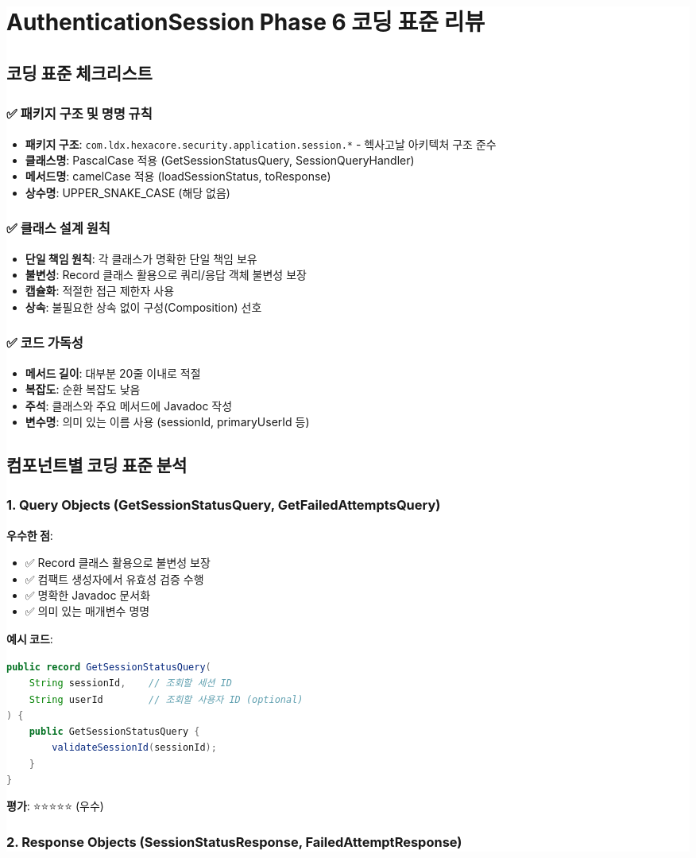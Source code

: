 # AuthenticationSession Phase 6 코딩 표준 리뷰

## 코딩 표준 체크리스트

### ✅ 패키지 구조 및 명명 규칙
- **패키지 구조**: `com.ldx.hexacore.security.application.session.*` - 헥사고날 아키텍처 구조 준수
- **클래스명**: PascalCase 적용 (GetSessionStatusQuery, SessionQueryHandler)
- **메서드명**: camelCase 적용 (loadSessionStatus, toResponse)
- **상수명**: UPPER_SNAKE_CASE (해당 없음)

### ✅ 클래스 설계 원칙
- **단일 책임 원칙**: 각 클래스가 명확한 단일 책임 보유
- **불변성**: Record 클래스 활용으로 쿼리/응답 객체 불변성 보장
- **캡슐화**: 적절한 접근 제한자 사용
- **상속**: 불필요한 상속 없이 구성(Composition) 선호

### ✅ 코드 가독성
- **메서드 길이**: 대부분 20줄 이내로 적절
- **복잡도**: 순환 복잡도 낮음
- **주석**: 클래스와 주요 메서드에 Javadoc 작성
- **변수명**: 의미 있는 이름 사용 (sessionId, primaryUserId 등)

## 컴포넌트별 코딩 표준 분석

### 1. Query Objects (GetSessionStatusQuery, GetFailedAttemptsQuery)

**우수한 점**:
- ✅ Record 클래스 활용으로 불변성 보장
- ✅ 컴팩트 생성자에서 유효성 검증 수행
- ✅ 명확한 Javadoc 문서화
- ✅ 의미 있는 매개변수 명명

**예시 코드**:
```java
public record GetSessionStatusQuery(
    String sessionId,    // 조회할 세션 ID
    String userId        // 조회할 사용자 ID (optional)
) {
    public GetSessionStatusQuery {
        validateSessionId(sessionId);
    }
}
```

**평가**: ⭐⭐⭐⭐⭐ (우수)

### 2. Response Objects (SessionStatusResponse, FailedAttemptResponse)
